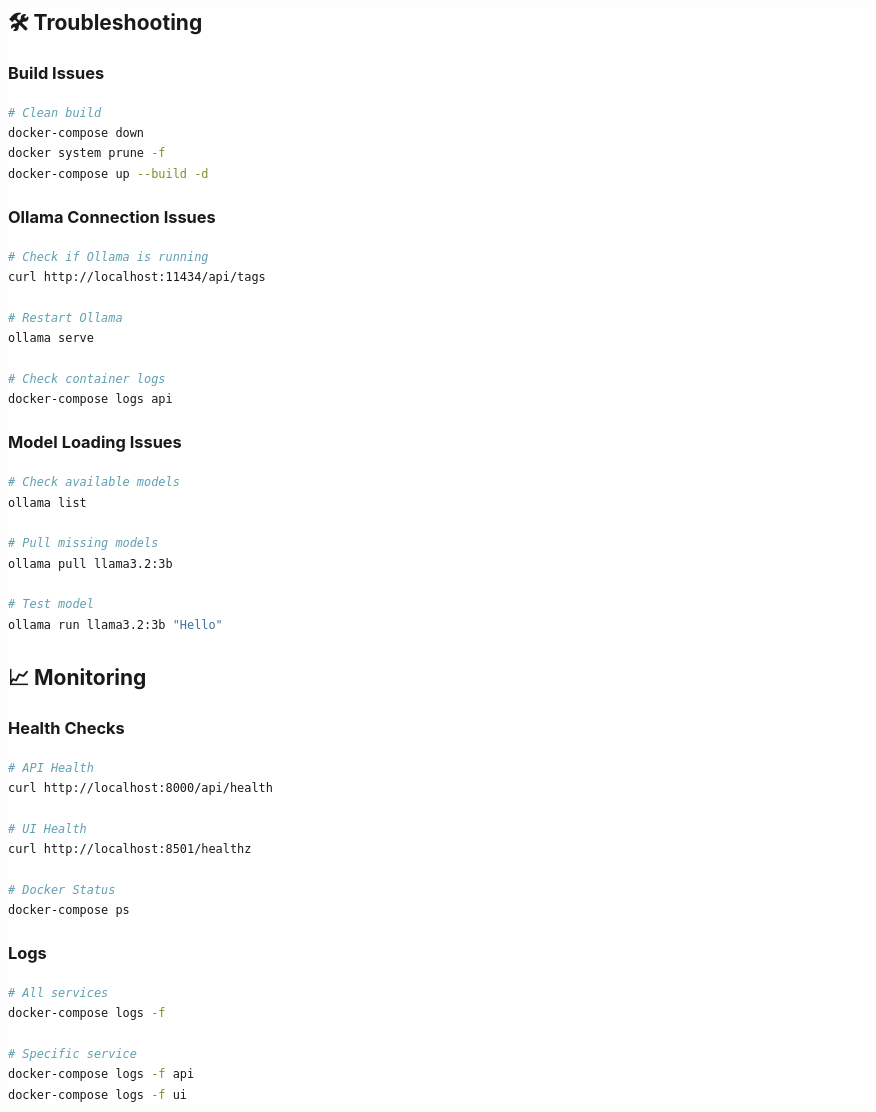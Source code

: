 ## 🛠️ Troubleshooting

### Build Issues
```bash
# Clean build
docker-compose down
docker system prune -f
docker-compose up --build -d
```

### Ollama Connection Issues
```bash
# Check if Ollama is running
curl http://localhost:11434/api/tags

# Restart Ollama
ollama serve

# Check container logs
docker-compose logs api
```

### Model Loading Issues
```bash
# Check available models
ollama list

# Pull missing models
ollama pull llama3.2:3b

# Test model
ollama run llama3.2:3b "Hello"
```

## 📈 Monitoring

### Health Checks
```bash
# API Health
curl http://localhost:8000/api/health

# UI Health
curl http://localhost:8501/healthz

# Docker Status
docker-compose ps
```

### Logs
```bash
# All services
docker-compose logs -f

# Specific service
docker-compose logs -f api
docker-compose logs -f ui
```

